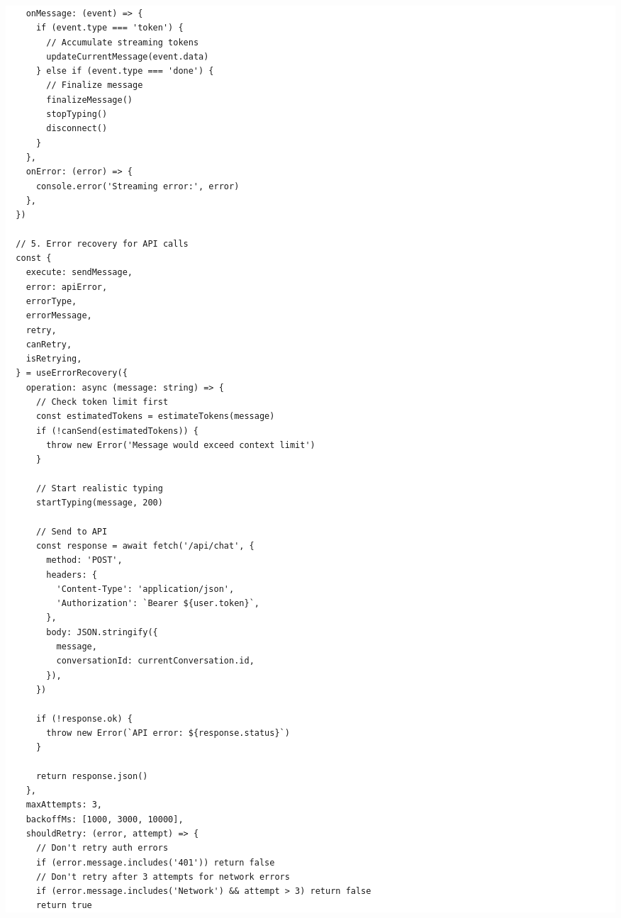 ```tsx
    onMessage: (event) => {
      if (event.type === 'token') {
        // Accumulate streaming tokens
        updateCurrentMessage(event.data)
      } else if (event.type === 'done') {
        // Finalize message
        finalizeMessage()
        stopTyping()
        disconnect()
      }
    },
    onError: (error) => {
      console.error('Streaming error:', error)
    },
  })

  // 5. Error recovery for API calls
  const {
    execute: sendMessage,
    error: apiError,
    errorType,
    errorMessage,
    retry,
    canRetry,
    isRetrying,
  } = useErrorRecovery({
    operation: async (message: string) => {
      // Check token limit first
      const estimatedTokens = estimateTokens(message)
      if (!canSend(estimatedTokens)) {
        throw new Error('Message would exceed context limit')
      }

      // Start realistic typing
      startTyping(message, 200)

      // Send to API
      const response = await fetch('/api/chat', {
        method: 'POST',
        headers: {
          'Content-Type': 'application/json',
          'Authorization': `Bearer ${user.token}`,
        },
        body: JSON.stringify({
          message,
          conversationId: currentConversation.id,
        }),
      })

      if (!response.ok) {
        throw new Error(`API error: ${response.status}`)
      }

      return response.json()
    },
    maxAttempts: 3,
    backoffMs: [1000, 3000, 10000],
    shouldRetry: (error, attempt) => {
      // Don't retry auth errors
      if (error.message.includes('401')) return false
      // Don't retry after 3 attempts for network errors
      if (error.message.includes('Network') && attempt > 3) return false
      return true
```